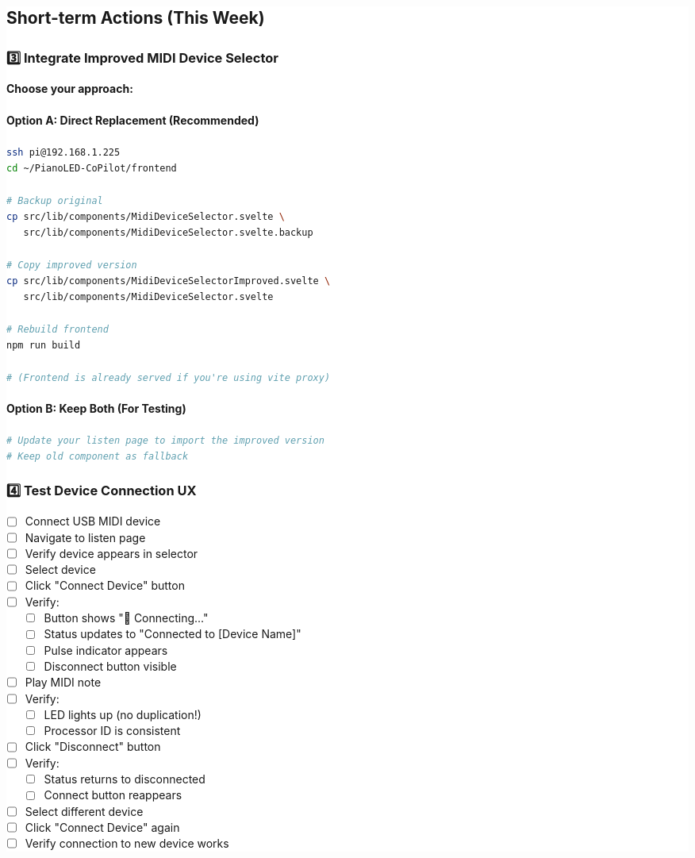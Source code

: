 
## Short-term Actions (This Week)

### 3️⃣ Integrate Improved MIDI Device Selector

**Choose your approach:**

#### Option A: Direct Replacement (Recommended)
```bash
ssh pi@192.168.1.225
cd ~/PianoLED-CoPilot/frontend

# Backup original
cp src/lib/components/MidiDeviceSelector.svelte \
   src/lib/components/MidiDeviceSelector.svelte.backup

# Copy improved version
cp src/lib/components/MidiDeviceSelectorImproved.svelte \
   src/lib/components/MidiDeviceSelector.svelte

# Rebuild frontend
npm run build

# (Frontend is already served if you're using vite proxy)
```

#### Option B: Keep Both (For Testing)
```bash
# Update your listen page to import the improved version
# Keep old component as fallback
```

### 4️⃣ Test Device Connection UX

- [ ] Connect USB MIDI device
- [ ] Navigate to listen page
- [ ] Verify device appears in selector
- [ ] Select device
- [ ] Click "Connect Device" button
- [ ] Verify:
  - [ ] Button shows "🔄 Connecting..."
  - [ ] Status updates to "Connected to [Device Name]"
  - [ ] Pulse indicator appears
  - [ ] Disconnect button visible
- [ ] Play MIDI note
- [ ] Verify:
  - [ ] LED lights up (no duplication!)
  - [ ] Processor ID is consistent
- [ ] Click "Disconnect" button
- [ ] Verify:
  - [ ] Status returns to disconnected
  - [ ] Connect button reappears
- [ ] Select different device
- [ ] Click "Connect Device" again
- [ ] Verify connection to new device works
